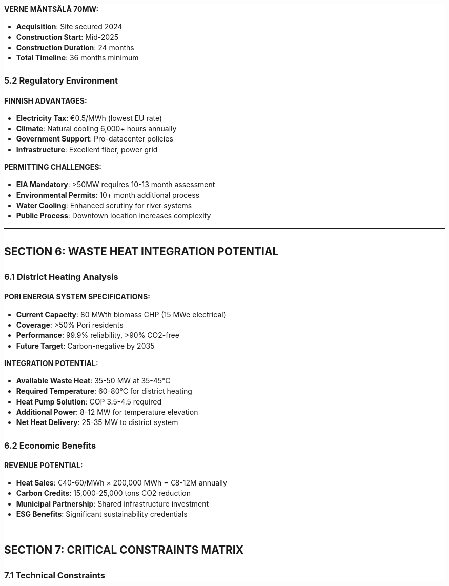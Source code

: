 **VERNE MÄNTSÄLÄ 70MW:**
- **Acquisition**: Site secured 2024
- **Construction Start**: Mid-2025
- **Construction Duration**: 24 months
- **Total Timeline**: 36 months minimum

### 5.2 Regulatory Environment

**FINNISH ADVANTAGES:**
- **Electricity Tax**: €0.5/MWh (lowest EU rate)
- **Climate**: Natural cooling 6,000+ hours annually
- **Government Support**: Pro-datacenter policies
- **Infrastructure**: Excellent fiber, power grid

**PERMITTING CHALLENGES:**
- **EIA Mandatory**: >50MW requires 10-13 month assessment
- **Environmental Permits**: 10+ month additional process
- **Water Cooling**: Enhanced scrutiny for river systems
- **Public Process**: Downtown location increases complexity

---

## SECTION 6: WASTE HEAT INTEGRATION POTENTIAL

### 6.1 District Heating Analysis

**PORI ENERGIA SYSTEM SPECIFICATIONS:**
- **Current Capacity**: 80 MWth biomass CHP (15 MWe electrical)
- **Coverage**: >50% Pori residents
- **Performance**: 99.9% reliability, >90% CO2-free
- **Future Target**: Carbon-negative by 2035

**INTEGRATION POTENTIAL:**
- **Available Waste Heat**: 35-50 MW at 35-45°C
- **Required Temperature**: 60-80°C for district heating
- **Heat Pump Solution**: COP 3.5-4.5 required
- **Additional Power**: 8-12 MW for temperature elevation
- **Net Heat Delivery**: 25-35 MW to district system

### 6.2 Economic Benefits

**REVENUE POTENTIAL:**
- **Heat Sales**: €40-60/MWh × 200,000 MWh = €8-12M annually
- **Carbon Credits**: 15,000-25,000 tons CO2 reduction
- **Municipal Partnership**: Shared infrastructure investment
- **ESG Benefits**: Significant sustainability credentials

---

## SECTION 7: CRITICAL CONSTRAINTS MATRIX

### 7.1 Technical Constraints
